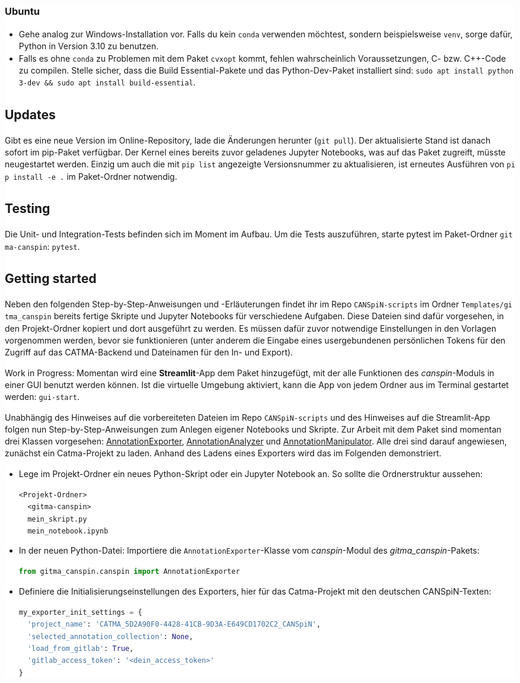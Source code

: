 ### Ubuntu
- Gehe analog zur Windows-Installation vor. Falls du kein `conda` verwenden möchtest, sondern beispielsweise `venv`, sorge dafür, Python in Version 3.10 zu benutzen.
- Falls es ohne `conda` zu Problemen mit dem Paket `cvxopt` kommt, fehlen wahrscheinlich Voraussetzungen, C- bzw. C++-Code zu compilen. Stelle sicher, dass die Build Essential-Pakete und das Python-Dev-Paket installiert sind: `sudo apt install python3-dev && sudo apt install build-essential`.

## Updates
Gibt es eine neue Version im Online-Repository, lade die Änderungen herunter (`git pull`). Der aktualisierte Stand ist danach sofort im pip-Paket verfügbar. Der Kernel eines bereits zuvor geladenes Jupyter Notebooks, was auf das Paket zugreift, müsste neugestartet werden. Einzig um auch die mit `pip list` angezeigte Versionsnummer zu aktualisieren, ist erneutes Ausführen von `pip install -e .` im Paket-Ordner notwendig.

## Testing
Die Unit- und Integration-Tests befinden sich im Moment im Aufbau. Um die Tests auszuführen, starte pytest im Paket-Ordner `gitma-canspin`: `pytest`.

## Getting started
Neben den folgenden Step-by-Step-Anweisungen und -Erläuterungen findet ihr im Repo `CANSpiN-scripts` im Ordner `Templates/gitma_canspin` bereits fertige Skripte und Jupyter Notebooks für verschiedene Aufgaben. Diese Dateien sind dafür vorgesehen, in den Projekt-Ordner kopiert und dort ausgeführt zu werden. Es müssen dafür zuvor notwendige Einstellungen in den Vorlagen vorgenommen werden, bevor sie funktionieren (unter anderem die Eingabe eines usergebundenen persönlichen Tokens für den Zugriff auf das CATMA-Backend und Dateinamen für den In- und Export).

Work in Progress: Momentan wird eine **Streamlit**-App dem Paket hinzugefügt, mit der alle Funktionen des *canspin*-Moduls in einer GUI benutzt werden können. Ist die virtuelle Umgebung aktiviert, kann die App von jedem Ordner aus im Terminal gestartet werden: `gui-start`.

Unabhängig des Hinweises auf die vorbereiteten Dateien im Repo `CANSpiN-scripts` und des Hinweises auf die Streamlit-App folgen nun Step-by-Step-Anweisungen zum Anlegen eigener Notebooks und Skripte. Zur Arbeit mit dem Paket sind momentan drei Klassen vorgesehen: [AnnotationExporter](#annotationexporter), [AnnotationAnalyzer](#annotationanalyzer) und [AnnotationManipulator](#annotationmanipulator). Alle drei sind darauf angewiesen, zunächst ein Catma-Projekt zu laden. Anhand des Ladens eines Exporters wird das im Folgenden demonstriert.

- Lege im Projekt-Ordner ein neues Python-Skript oder ein Jupyter Notebook an. So sollte die Ordnerstruktur aussehen:
    ```
    <Projekt-Ordner>
      <gitma-canspin>
      mein_skript.py
      mein_notebook.ipynb
    ```
- In der neuen Python-Datei: Importiere die `AnnotationExporter`-Klasse vom *canspin*-Modul des *gitma_canspin*-Pakets:
    ```python
    from gitma_canspin.canspin import AnnotationExporter
    ```
- Definiere die Initialisierungseinstellungen des Exporters, hier für das Catma-Projekt mit den deutschen CANSpiN-Texten:
    ```python
    my_exporter_init_settings = {
      'project_name': 'CATMA_5D2A90F0-4428-41CB-9D3A-E649CD1702C2_CANSpiN',
      'selected_annotation_collection': None,
      'load_from_gitlab': True,
      'gitlab_access_token': '<dein_access_token>'
    }
    ```